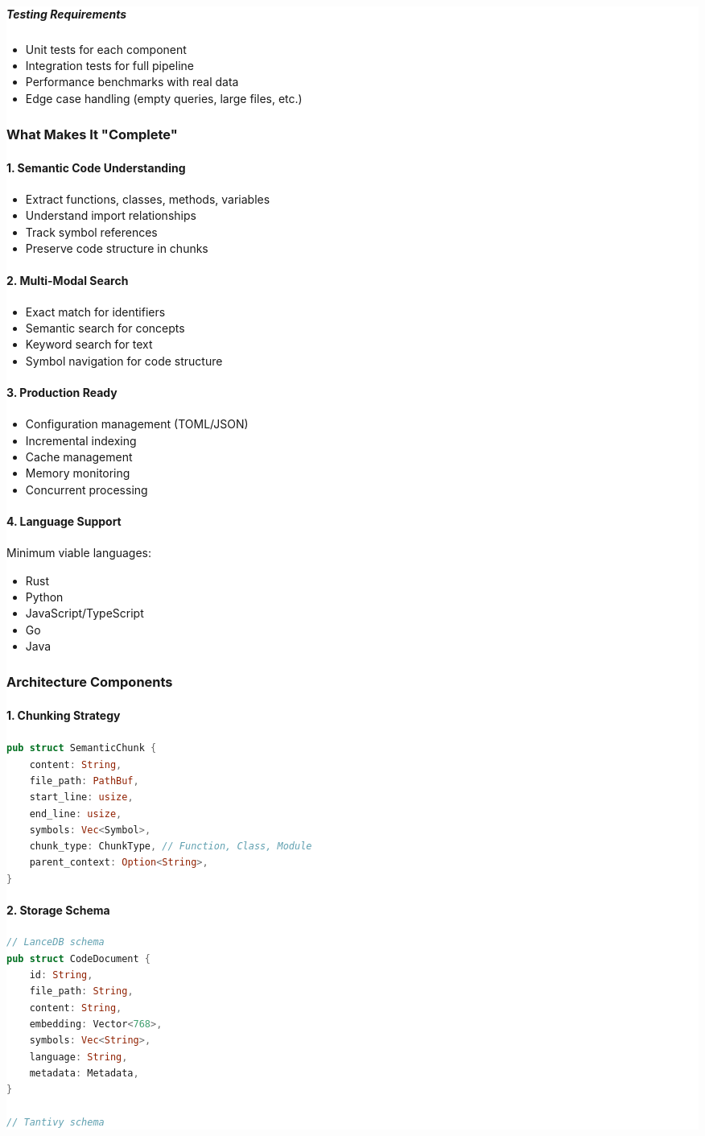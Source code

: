 ##### **Testing Requirements**
- Unit tests for each component
- Integration tests for full pipeline
- Performance benchmarks with real data
- Edge case handling (empty queries, large files, etc.)

### What Makes It "Complete"

#### 1. **Semantic Code Understanding**
- Extract functions, classes, methods, variables
- Understand import relationships
- Track symbol references
- Preserve code structure in chunks

#### 2. **Multi-Modal Search**
- Exact match for identifiers
- Semantic search for concepts
- Keyword search for text
- Symbol navigation for code structure

#### 3. **Production Ready**
- Configuration management (TOML/JSON)
- Incremental indexing
- Cache management
- Memory monitoring
- Concurrent processing

#### 4. **Language Support**
Minimum viable languages:
- Rust
- Python
- JavaScript/TypeScript
- Go
- Java

### Architecture Components

#### 1. **Chunking Strategy**
```rust
pub struct SemanticChunk {
    content: String,
    file_path: PathBuf,
    start_line: usize,
    end_line: usize,
    symbols: Vec<Symbol>,
    chunk_type: ChunkType, // Function, Class, Module
    parent_context: Option<String>,
}
```

#### 2. **Storage Schema**
```rust
// LanceDB schema
pub struct CodeDocument {
    id: String,
    file_path: String,
    content: String,
    embedding: Vector<768>,
    symbols: Vec<String>,
    language: String,
    metadata: Metadata,
}

// Tantivy schema
```